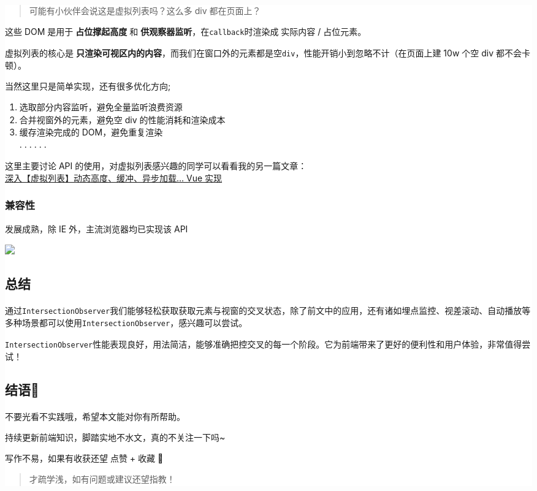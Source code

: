 > 可能有小伙伴会说这是虚拟列表吗？这么多 div 都在页面上？

这些 DOM 是用于 **占位撑起高度** 和 **供观察器监听**，在`callback`时渲染成 实际内容 / 占位元素。

虚拟列表的核心是 **只渲染可视区内的内容**，而我们在窗口外的元素都是空`div`，性能开销小到忽略不计（在页面上建 10w 个空 div 都不会卡顿）。

当然这里只是简单实现，还有很多优化方向;

1.  选取部分内容监听，避免全量监听浪费资源
2.  合并视窗外的元素，避免空 div 的性能消耗和渲染成本
3.  缓存渲染完成的 DOM，避免重复渲染  
    . . . . . .

这里主要讨论 API 的使用，对虚拟列表感兴趣的同学可以看看我的另一篇文章：  
[深入【虚拟列表】动态高度、缓冲、异步加载... Vue 实现](https://juejin.cn/post/7168645862296879117 "https://juejin.cn/post/7168645862296879117")

### 兼容性

发展成熟，除 IE 外，主流浏览器均已实现该 API

![](https://p3-juejin.byteimg.com/tos-cn-i-k3u1fbpfcp/c1b26761e83f4cdd8237552a7e75157a~tplv-k3u1fbpfcp-jj-mark:3024:0:0:0:q75.awebp#?w=1458&h=782&s=155636&e=png&b=ede0c7)

总结
--

通过`IntersectionObserver`我们能够轻松获取获取元素与视窗的交叉状态，除了前文中的应用，还有诸如埋点监控、视差滚动、自动播放等多种场景都可以使用`IntersectionObserver`，感兴趣可以尝试。

`IntersectionObserver`性能表现良好，用法简洁，能够准确把控交叉的每一个阶段。它为前端带来了更好的便利性和用户体验，非常值得尝试！

结语🎉
----

不要光看不实践哦，希望本文能对你有所帮助。

持续更新前端知识，脚踏实地不水文，真的不关注一下吗~

写作不易，如果有收获还望 点赞 + 收藏 🌹

> 才疏学浅，如有问题或建议还望指教！
